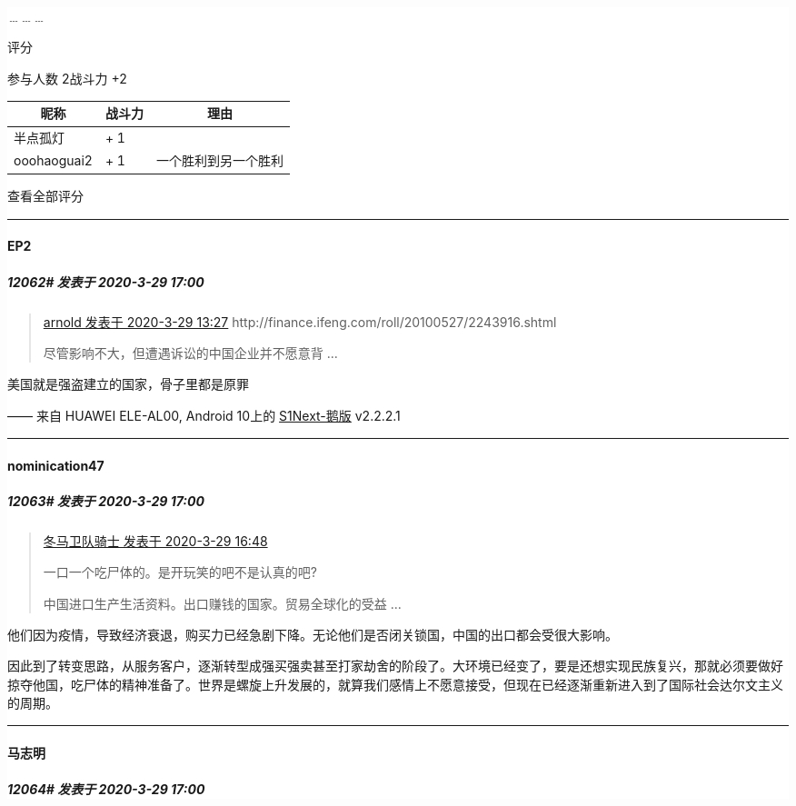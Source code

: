 
﹍﹍﹍

评分


 参与人数 2战斗力 +2

|昵称|战斗力|理由|
|----|---|---|
| 半点孤灯| + 1||
| ooohaoguai2| + 1|一个胜利到另一个胜利|


查看全部评分


-----

####  EP2  
##### 12062#       发表于 2020-3-29 17:00


<blockquote><a href="httphttps://bbs.saraba1st.com/2b/forum.php?mod=redirect&amp;goto=findpost&amp;pid=46912368&amp;ptid=1920488" target="_blank">arnold 发表于 2020-3-29 13:27</a>
http://finance.ifeng.com/roll/20100527/2243916.shtml


尽管影响不大，但遭遇诉讼的中国企业并不愿意背 ...</blockquote>
美国就是强盗建立的国家，骨子里都是原罪

—— 来自 HUAWEI ELE-AL00, Android 10上的 [S1Next-鹅版](https://github.com/ykrank/S1-Next/releases) v2.2.2.1


-----

####  nominication47  
##### 12063#       发表于 2020-3-29 17:00


<blockquote><a href="httphttps://bbs.saraba1st.com/2b/forum.php?mod=redirect&amp;goto=findpost&amp;pid=46914058&amp;ptid=1920488" target="_blank">冬马卫队骑士 发表于 2020-3-29 16:48</a>

一口一个吃尸体的。是开玩笑的吧不是认真的吧?


中国进口生产生活资料。出口赚钱的国家。贸易全球化的受益 ...</blockquote>
他们因为疫情，导致经济衰退，购买力已经急剧下降。无论他们是否闭关锁国，中国的出口都会受很大影响。

因此到了转变思路，从服务客户，逐渐转型成强买强卖甚至打家劫舍的阶段了。大环境已经变了，要是还想实现民族复兴，那就必须要做好掠夺他国，吃尸体的精神准备了。世界是螺旋上升发展的，就算我们感情上不愿意接受，但现在已经逐渐重新进入到了国际社会达尔文主义的周期。


-----

####  马志明  
##### 12064#       发表于 2020-3-29 17:00

